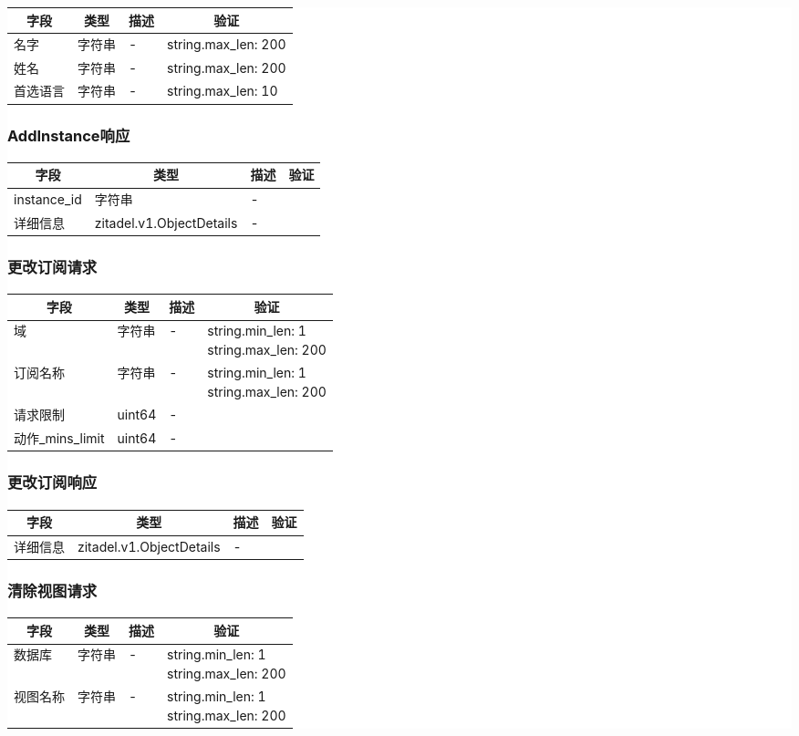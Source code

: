 

| 字段   | 类型  | 描述 | 验证                              |
| ---- | --- | -- | ------------------------------- |
| 名字   | 字符串 | -  | string.max_len: 200<br /> |
| 姓名   | 字符串 | -  | string.max_len: 200<br /> |
| 首选语言 | 字符串 | -  | string.max_len: 10<br />  |




### AddInstance响应



| 字段          | 类型                       | 描述 | 验证 |
| ----------- | ------------------------ | -- | -- |
| instance_id | 字符串                      | -  |    |
| 详细信息        | zitadel.v1.ObjectDetails | -  |    |




### 更改订阅请求



| 字段              | 类型     | 描述 | 验证                                                            |
| --------------- | ------ | -- | ------------------------------------------------------------- |
| 域               | 字符串    | -  | string.min_len: 1<br /> string.max_len: 200<br /> |
| 订阅名称            | 字符串    | -  | string.min_len: 1<br /> string.max_len: 200<br /> |
| 请求限制            | uint64 | -  |                                                               |
| 动作_mins_limit | uint64 | -  |                                                               |




### 更改订阅响应



| 字段   | 类型                       | 描述 | 验证 |
| ---- | ------------------------ | -- | -- |
| 详细信息 | zitadel.v1.ObjectDetails | -  |    |




### 清除视图请求



| 字段   | 类型  | 描述 | 验证                                                            |
| ---- | --- | -- | ------------------------------------------------------------- |
| 数据库  | 字符串 | -  | string.min_len: 1<br /> string.max_len: 200<br /> |
| 视图名称 | 字符串 | -  | string.min_len: 1<br /> string.max_len: 200<br /> |
